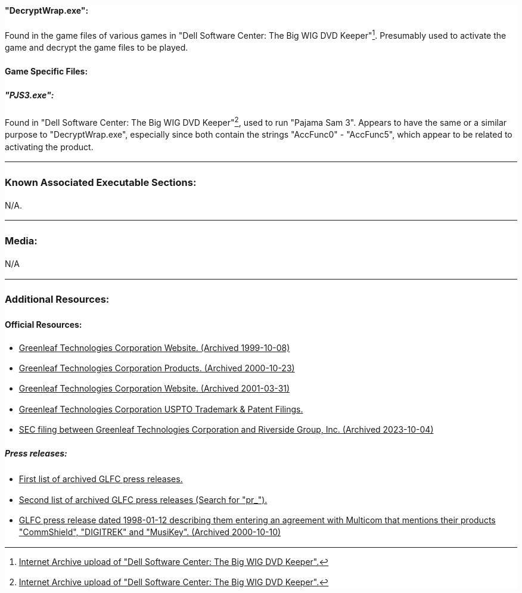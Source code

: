 #### "DecryptWrap.exe":

Found in the game files of various games in "Dell Software Center: The Big WIG DVD Keeper"[^Dell_Big_WIG_IA]. Presumably used to activate the game and decrypt the game files to be played.

#### Game Specific Files:

##### "PJS3.exe":

Found in "Dell Software Center: The Big WIG DVD Keeper"[^Dell_Big_WIG_IA], used to run "Pajama Sam 3". Appears to have the same or a similar purpose to "DecryptWrap.exe", especially since both contain the strings "AccFunc0" - "AccFunc5", which appear to be related to activating the product.

***

### Known Associated Executable Sections:

N/A.

***

### Media:

N/A

***

### Additional Resources:
 
#### Official Resources:

* [Greenleaf Technologies Corporation Website. (Archived 1999-10-08)](https://web.archive.org/web/19991008072239/http://www.glfc.com:80/) 

* [Greenleaf Technologies Corporation Products. (Archived 2000-10-23)](https://web.archive.org/web/20001023162327/http://glfc.com/products/default.asp?Section=Products)

* [Greenleaf Technologies Corporation Website. (Archived 2001-03-31)](https://web.archive.org/web/20010331132439/http://www.glfc.com/index2.html)

* [Greenleaf Technologies Corporation USPTO Trademark & Patent Filings.](https://uspto.report/company/Greenleaf-Technologies-Corp)

* [SEC filing between Greenleaf Technologies Corporation and Riverside Group, Inc. (Archived 2023-10-04)](https://web.archive.org/web/20231004055621/https://www.sec.gov/Archives/edgar/data/277356/000027735601000003/0000277356-01-000003.txt)

##### Press releases:

* [First list of archived GLFC press releases.](https://web.archive.org/web/*/http://glfc.com/press_releases/*)

* [Second list of archived GLFC press releases (Search for "pr_").](https://web.archive.org/web/*/http://glfc.com/*)

* [GLFC press release dated 1998-01-12 describing them entering an agreement with Multicom that mentions their products "CommShield", "DIGITREK" and "MusiKey". (Archived 2000-10-10)](https://web.archive.org/web/20001010225545/http://www.glfc.com:80/press_releases/1_12_98.asp)


[^GLFC_Products_2000]: [Greenleaf Technologies Corporation Products. (Archived 2000-10-23)](https://web.archive.org/web/20001023162327/http://glfc.com/products/default.asp?Section=Products)
[^DigiGuard_ESD_Note]: Found in the "Dell Software Center: The Big WIG DVD Keeper"[^Dell_Big_WIG_IA]: EULA text.
[^Dell_Big_WIG_IA]: [Internet Archive upload of "Dell Software Center: The Big WIG DVD Keeper".](https://archive.org/details/Nova_DellBigWIGDVD_USA)
[^GLFC_PR_1999-02-23]: [GLFC press release dated 1999-02-23 regarding their pact with Accolade and Warner to form "WAG". (Archived 2000-10-10)](https://web.archive.org/web/20001010225538/http://www.glfc.com:80/press_releases/2_23_99.asp)
[^GLFC_PR_2001-03-02]: [GLFC press release dated 2001-03-02 regarding several aspects of their current situation, including the warning that they may not "obtain the necessary financing to continue as a going concern." (Archived 2001-04-30) ](https://web.archive.org/web/20010430043630/http://www.glfc.com/pr_mar02_01.html)
[^GLFC_PR_1999-06-07]: [GLFC press release dated 1999-06-07 regarding the use of DigiGuard on "The Accolade Family Spectacular". (Archived 2000-10-10) ](https://web.archive.org/web/20001010225647/http://www.glfc.com/press_releases/6_7_99.asp)
[^GLFC_PR_1999-11-03]: [GLFC press release dated 1999-11-03 regarding GLFC becoming WAMO's "exclusive encryption partner". (Archived 2000-10-10)](https://web.archive.org/web/20001023134502/http://glfc.com/press_releases/11_3_99.asp)
[^GLFC_PR-1999-12-10]: [GLFC press release dated 1999-12-10 regarding "The Big WIG DVD Keeper Series 1", which was bundled with "S3's Diamond Viper II(R) graphics accelerator". (Archived 2000-10-10)](https://web.archive.org/web/20001010225655/http://www.glfc.com/press_releases/12_10_99.asp)
[^GLFC_PR-2000-08-23]: [GLFC press release dated 2000-08-23 regarding their agreement with Sony to bundle the "Big WIG Software Locker" with Sony laptop and desktops. (Archived 2000-10-10)](https://web.archive.org/web/20001010225304/http://www.glfc.com/press_releases/8_23_00.asp)
[^GLFC_PR-2000-10-06]: [GLFC press release dated 2000-10-06 regarding their agreement with Brilliant to include their content in a bundled DVD for Dell (presumably "The Dell Software Center"). (Archived 2001-04-30)](https://web.archive.org/web/20010430043939/http://www.glfc.com:80/pr_oct6b_00.html)
[^DigiGuard_BOS]: [BinaryObjectScanner's DigiGuard detection code.](https://github.com/SabreTools/BinaryObjectScanner/blob/master/BinaryObjectScanner/Protection/DigiGuard.cs)
[^GLFC_PR_1998-01-12]: [GLFC press release dated 1998-01-12 describing them entering an agreement with Multicom that mentions their products "CommShield", "DIGITREK" and "MusiKey". (Archived 2000-10-10)](https://web.archive.org/web/20001010225545/http://www.glfc.com:80/press_releases/1_12_98.asp)
[^GLFC_PR_1999-05-06]: [GLFC press release dated 1999-05-06 regarding "The Accolade Family Spectacular" being shown at E3. (Archived 1999-10-10)](https://web.archive.org/web/20001010225530/http://www.glfc.com/press_releases/5_6_99.asp)
[^GLFC_PR-2000-04-28]: [GLFC press release dated 2000-04-28 regarding the success of the "WIG DVD Keeper Series". (Archived 2000-10-10)](https://web.archive.org/web/20001010225403/http://www.glfc.com/press_releases/4_28_00.asp)
[^GLFC_PR-2000-08-23]: [GLFC press release dated 2000-08-23 regarding their agreement with Sony to bundle the "Big WIG Software Locker" with Sony laptop and desktops. (Archived 2000-10-10)](https://web.archive.org/web/20001010225304/http://www.glfc.com/press_releases/8_23_00.asp)
[^GLFC_PR-2000-10-04]: [Copy of a GLFC press release dated 2000-10-04 regarding their agreement with Dell to bundle "The Dell Software Center" with Dell laptops and desktops. (Archived 2023-10-03)](https://web.archive.org/web/20231004053155/https://www.bloomberg.com/press-releases/2000-10-04/greenleaf-technologies-signs-agreement-with-dell-computers-to)
[^GLFC_PR_2000-10-16]: [GLFC press release dated 2000-10-16 regarding the further use of GLFC DVDs to Dell and Sony. (Archived 2001-04-30)](https://web.archive.org/web/20010430042245/http://www.glfc.com/pr_oct16_00.html)
